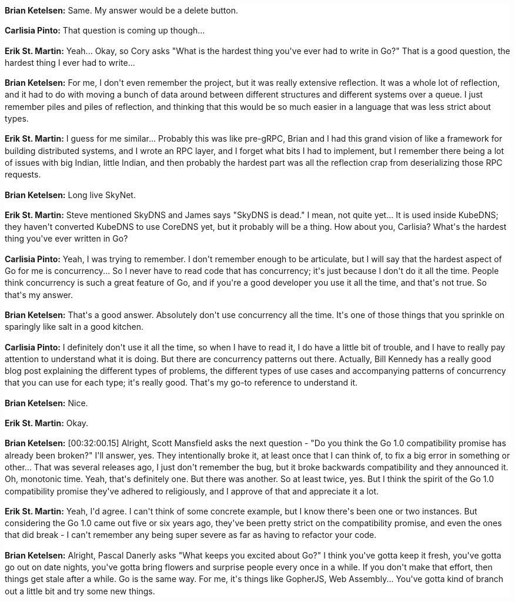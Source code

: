 **Brian Ketelsen:** Same. My answer would be a delete button.

**Carlisia Pinto:** That question is coming up though...

**Erik St. Martin:** Yeah... Okay, so Cory asks "What is the hardest thing you've ever had to write in Go?" That is a good question, the hardest thing I ever had to write...

**Brian Ketelsen:** For me, I don't even remember the project, but it was really extensive reflection. It was a whole lot of reflection, and it had to do with moving a bunch of data around between different structures and different systems over a queue. I just remember piles and piles of reflection, and thinking that this would be so much easier in a language that was less strict about types.

**Erik St. Martin:** I guess for me similar... Probably this was like pre-gRPC, Brian and I had this grand vision of like a framework for building distributed systems, and I wrote an RPC layer, and I forget what bits I had to implement, but I remember there being a lot of issues with big Indian, little Indian, and then probably the hardest part was all the reflection crap from deserializing those RPC requests.

**Brian Ketelsen:** Long live SkyNet.

**Erik St. Martin:** Steve mentioned SkyDNS and James says "SkyDNS is dead." I mean, not quite yet... It is used inside KubeDNS; they haven't converted KubeDNS to use CoreDNS yet, but it probably will be a thing. How about you, Carlisia? What's the hardest thing you've ever written in Go?

**Carlisia Pinto:** Yeah, I was trying to remember. I don't remember enough to be articulate, but I will say that the hardest aspect of Go for me is concurrency... So I never have to read code that has concurrency; it's just because I don't do it all the time. People think concurrency is such a great feature of Go, and if you're a good developer you use it all the time, and that's not true. So that's my answer.

**Brian Ketelsen:** That's a good answer. Absolutely don't use concurrency all the time. It's one of those things that you sprinkle on sparingly like salt in a good kitchen.

**Carlisia Pinto:** I definitely don't use it all the time, so when I have to read it, I do have a little bit of trouble, and I have to really pay attention to understand what it is doing. But there are concurrency patterns out there. Actually, Bill Kennedy has a really good blog post explaining the different types of problems, the different types of use cases and accompanying patterns of concurrency that you can use for each type; it's really good. That's my go-to reference to understand it.

**Brian Ketelsen:** Nice.

**Erik St. Martin:** Okay.

**Brian Ketelsen:** \[00:32:00.15\] Alright, Scott Mansfield asks the next question - "Do you think the Go 1.0 compatibility promise has already been broken?" I'll answer, yes. They intentionally broke it, at least once that I can think of, to fix a big error in something or other... That was several releases ago, I just don't remember the bug, but it broke backwards compatibility and they announced it. Oh, monotonic time. Yeah, that's definitely one. But there was another. So at least twice, yes. But I think the spirit of the Go 1.0 compatibility promise they've adhered to religiously, and I approve of that and appreciate it a lot.

**Erik St. Martin:** Yeah, I'd agree. I can't think of some concrete example, but I know there's been one or two instances. But considering the Go 1.0 came out five or six years ago, they've been pretty strict on the compatibility promise, and even the ones that did break - I can't remember any being super severe as far as having to refactor your code.

**Brian Ketelsen:** Alright, Pascal Danerly asks "What keeps you excited about Go?" I think you've gotta keep it fresh, you've gotta go out on date nights, you've gotta bring flowers and surprise people every once in a while. If you don't make that effort, then things get stale after a while. Go is the same way. For me, it's things like GopherJS, Web Assembly... You've gotta kind of branch out a little bit and try some new things.
